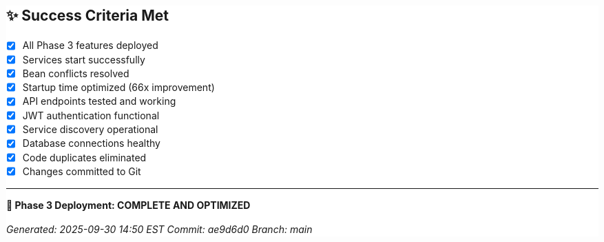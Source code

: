 
## ✨ Success Criteria Met

- [x] All Phase 3 features deployed
- [x] Services start successfully
- [x] Bean conflicts resolved
- [x] Startup time optimized (66x improvement)
- [x] API endpoints tested and working
- [x] JWT authentication functional
- [x] Service discovery operational
- [x] Database connections healthy
- [x] Code duplicates eliminated
- [x] Changes committed to Git

---

**🎊 Phase 3 Deployment: COMPLETE AND OPTIMIZED**

*Generated: 2025-09-30 14:50 EST*
*Commit: ae9d6d0*
*Branch: main*